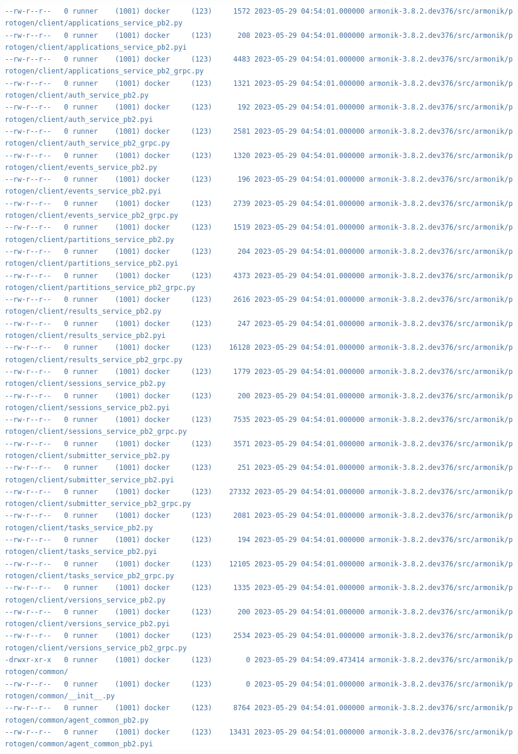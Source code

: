 ```diff
--rw-r--r--   0 runner    (1001) docker     (123)     1572 2023-05-29 04:54:01.000000 armonik-3.8.2.dev376/src/armonik/protogen/client/applications_service_pb2.py
--rw-r--r--   0 runner    (1001) docker     (123)      208 2023-05-29 04:54:01.000000 armonik-3.8.2.dev376/src/armonik/protogen/client/applications_service_pb2.pyi
--rw-r--r--   0 runner    (1001) docker     (123)     4483 2023-05-29 04:54:01.000000 armonik-3.8.2.dev376/src/armonik/protogen/client/applications_service_pb2_grpc.py
--rw-r--r--   0 runner    (1001) docker     (123)     1321 2023-05-29 04:54:01.000000 armonik-3.8.2.dev376/src/armonik/protogen/client/auth_service_pb2.py
--rw-r--r--   0 runner    (1001) docker     (123)      192 2023-05-29 04:54:01.000000 armonik-3.8.2.dev376/src/armonik/protogen/client/auth_service_pb2.pyi
--rw-r--r--   0 runner    (1001) docker     (123)     2581 2023-05-29 04:54:01.000000 armonik-3.8.2.dev376/src/armonik/protogen/client/auth_service_pb2_grpc.py
--rw-r--r--   0 runner    (1001) docker     (123)     1320 2023-05-29 04:54:01.000000 armonik-3.8.2.dev376/src/armonik/protogen/client/events_service_pb2.py
--rw-r--r--   0 runner    (1001) docker     (123)      196 2023-05-29 04:54:01.000000 armonik-3.8.2.dev376/src/armonik/protogen/client/events_service_pb2.pyi
--rw-r--r--   0 runner    (1001) docker     (123)     2739 2023-05-29 04:54:01.000000 armonik-3.8.2.dev376/src/armonik/protogen/client/events_service_pb2_grpc.py
--rw-r--r--   0 runner    (1001) docker     (123)     1519 2023-05-29 04:54:01.000000 armonik-3.8.2.dev376/src/armonik/protogen/client/partitions_service_pb2.py
--rw-r--r--   0 runner    (1001) docker     (123)      204 2023-05-29 04:54:01.000000 armonik-3.8.2.dev376/src/armonik/protogen/client/partitions_service_pb2.pyi
--rw-r--r--   0 runner    (1001) docker     (123)     4373 2023-05-29 04:54:01.000000 armonik-3.8.2.dev376/src/armonik/protogen/client/partitions_service_pb2_grpc.py
--rw-r--r--   0 runner    (1001) docker     (123)     2616 2023-05-29 04:54:01.000000 armonik-3.8.2.dev376/src/armonik/protogen/client/results_service_pb2.py
--rw-r--r--   0 runner    (1001) docker     (123)      247 2023-05-29 04:54:01.000000 armonik-3.8.2.dev376/src/armonik/protogen/client/results_service_pb2.pyi
--rw-r--r--   0 runner    (1001) docker     (123)    16128 2023-05-29 04:54:01.000000 armonik-3.8.2.dev376/src/armonik/protogen/client/results_service_pb2_grpc.py
--rw-r--r--   0 runner    (1001) docker     (123)     1779 2023-05-29 04:54:01.000000 armonik-3.8.2.dev376/src/armonik/protogen/client/sessions_service_pb2.py
--rw-r--r--   0 runner    (1001) docker     (123)      200 2023-05-29 04:54:01.000000 armonik-3.8.2.dev376/src/armonik/protogen/client/sessions_service_pb2.pyi
--rw-r--r--   0 runner    (1001) docker     (123)     7535 2023-05-29 04:54:01.000000 armonik-3.8.2.dev376/src/armonik/protogen/client/sessions_service_pb2_grpc.py
--rw-r--r--   0 runner    (1001) docker     (123)     3571 2023-05-29 04:54:01.000000 armonik-3.8.2.dev376/src/armonik/protogen/client/submitter_service_pb2.py
--rw-r--r--   0 runner    (1001) docker     (123)      251 2023-05-29 04:54:01.000000 armonik-3.8.2.dev376/src/armonik/protogen/client/submitter_service_pb2.pyi
--rw-r--r--   0 runner    (1001) docker     (123)    27332 2023-05-29 04:54:01.000000 armonik-3.8.2.dev376/src/armonik/protogen/client/submitter_service_pb2_grpc.py
--rw-r--r--   0 runner    (1001) docker     (123)     2081 2023-05-29 04:54:01.000000 armonik-3.8.2.dev376/src/armonik/protogen/client/tasks_service_pb2.py
--rw-r--r--   0 runner    (1001) docker     (123)      194 2023-05-29 04:54:01.000000 armonik-3.8.2.dev376/src/armonik/protogen/client/tasks_service_pb2.pyi
--rw-r--r--   0 runner    (1001) docker     (123)    12105 2023-05-29 04:54:01.000000 armonik-3.8.2.dev376/src/armonik/protogen/client/tasks_service_pb2_grpc.py
--rw-r--r--   0 runner    (1001) docker     (123)     1335 2023-05-29 04:54:01.000000 armonik-3.8.2.dev376/src/armonik/protogen/client/versions_service_pb2.py
--rw-r--r--   0 runner    (1001) docker     (123)      200 2023-05-29 04:54:01.000000 armonik-3.8.2.dev376/src/armonik/protogen/client/versions_service_pb2.pyi
--rw-r--r--   0 runner    (1001) docker     (123)     2534 2023-05-29 04:54:01.000000 armonik-3.8.2.dev376/src/armonik/protogen/client/versions_service_pb2_grpc.py
-drwxr-xr-x   0 runner    (1001) docker     (123)        0 2023-05-29 04:54:09.473414 armonik-3.8.2.dev376/src/armonik/protogen/common/
--rw-r--r--   0 runner    (1001) docker     (123)        0 2023-05-29 04:54:01.000000 armonik-3.8.2.dev376/src/armonik/protogen/common/__init__.py
--rw-r--r--   0 runner    (1001) docker     (123)     8764 2023-05-29 04:54:01.000000 armonik-3.8.2.dev376/src/armonik/protogen/common/agent_common_pb2.py
--rw-r--r--   0 runner    (1001) docker     (123)    13431 2023-05-29 04:54:01.000000 armonik-3.8.2.dev376/src/armonik/protogen/common/agent_common_pb2.pyi
```
